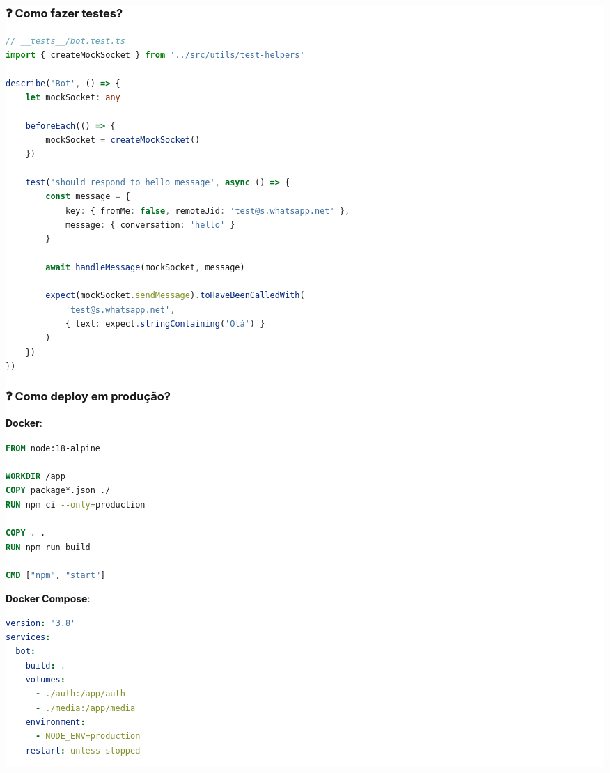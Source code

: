 ### ❓ Como fazer testes?

```typescript
// __tests__/bot.test.ts
import { createMockSocket } from '../src/utils/test-helpers'

describe('Bot', () => {
    let mockSocket: any

    beforeEach(() => {
        mockSocket = createMockSocket()
    })

    test('should respond to hello message', async () => {
        const message = {
            key: { fromMe: false, remoteJid: 'test@s.whatsapp.net' },
            message: { conversation: 'hello' }
        }

        await handleMessage(mockSocket, message)

        expect(mockSocket.sendMessage).toHaveBeenCalledWith(
            'test@s.whatsapp.net',
            { text: expect.stringContaining('Olá') }
        )
    })
})
```

### ❓ Como deploy em produção?

**Docker**:
```dockerfile
FROM node:18-alpine

WORKDIR /app
COPY package*.json ./
RUN npm ci --only=production

COPY . .
RUN npm run build

CMD ["npm", "start"]
```

**Docker Compose**:
```yaml
version: '3.8'
services:
  bot:
    build: .
    volumes:
      - ./auth:/app/auth
      - ./media:/app/media
    environment:
      - NODE_ENV=production
    restart: unless-stopped
```

---